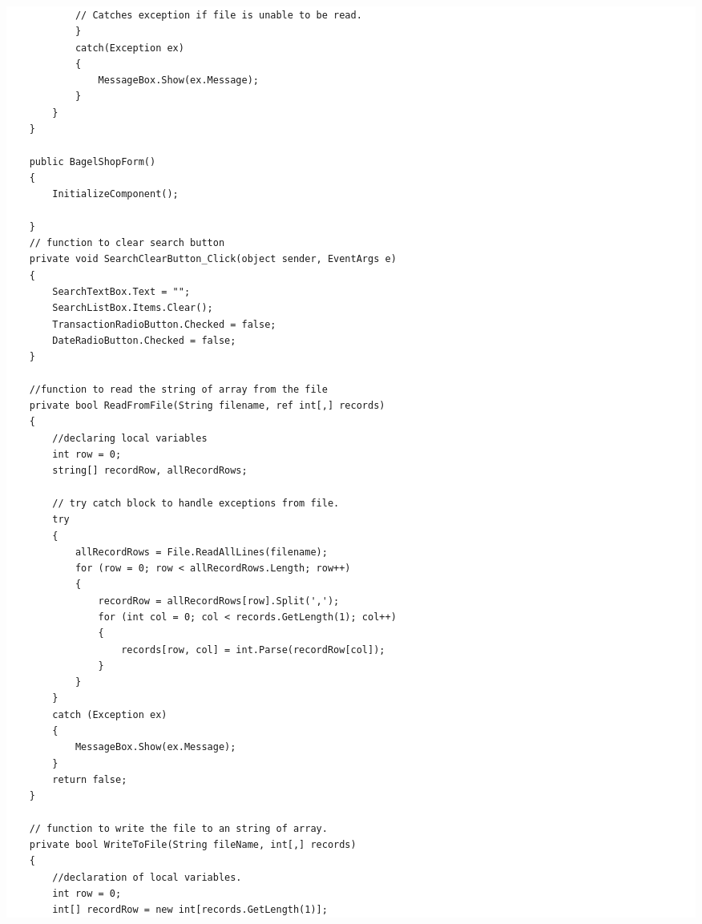                 // Catches exception if file is unable to be read.
                }
                catch(Exception ex)
                {
                    MessageBox.Show(ex.Message);
                }
            }
        }

        public BagelShopForm()
        {
            InitializeComponent();
            
        }
        // function to clear search button
        private void SearchClearButton_Click(object sender, EventArgs e)
        {
            SearchTextBox.Text = "";
            SearchListBox.Items.Clear();
            TransactionRadioButton.Checked = false;
            DateRadioButton.Checked = false;
        }

        //function to read the string of array from the file
        private bool ReadFromFile(String filename, ref int[,] records)
        {
            //declaring local variables
            int row = 0;
            string[] recordRow, allRecordRows;

            // try catch block to handle exceptions from file.
            try
            {
                allRecordRows = File.ReadAllLines(filename);
                for (row = 0; row < allRecordRows.Length; row++)
                {
                    recordRow = allRecordRows[row].Split(',');
                    for (int col = 0; col < records.GetLength(1); col++)
                    {
                        records[row, col] = int.Parse(recordRow[col]);
                    }
                }
            }
            catch (Exception ex)
            {
                MessageBox.Show(ex.Message);
            }
            return false;
        }
        
        // function to write the file to an string of array.
        private bool WriteToFile(String fileName, int[,] records)
        {
            //declaration of local variables.
            int row = 0;
            int[] recordRow = new int[records.GetLength(1)];
